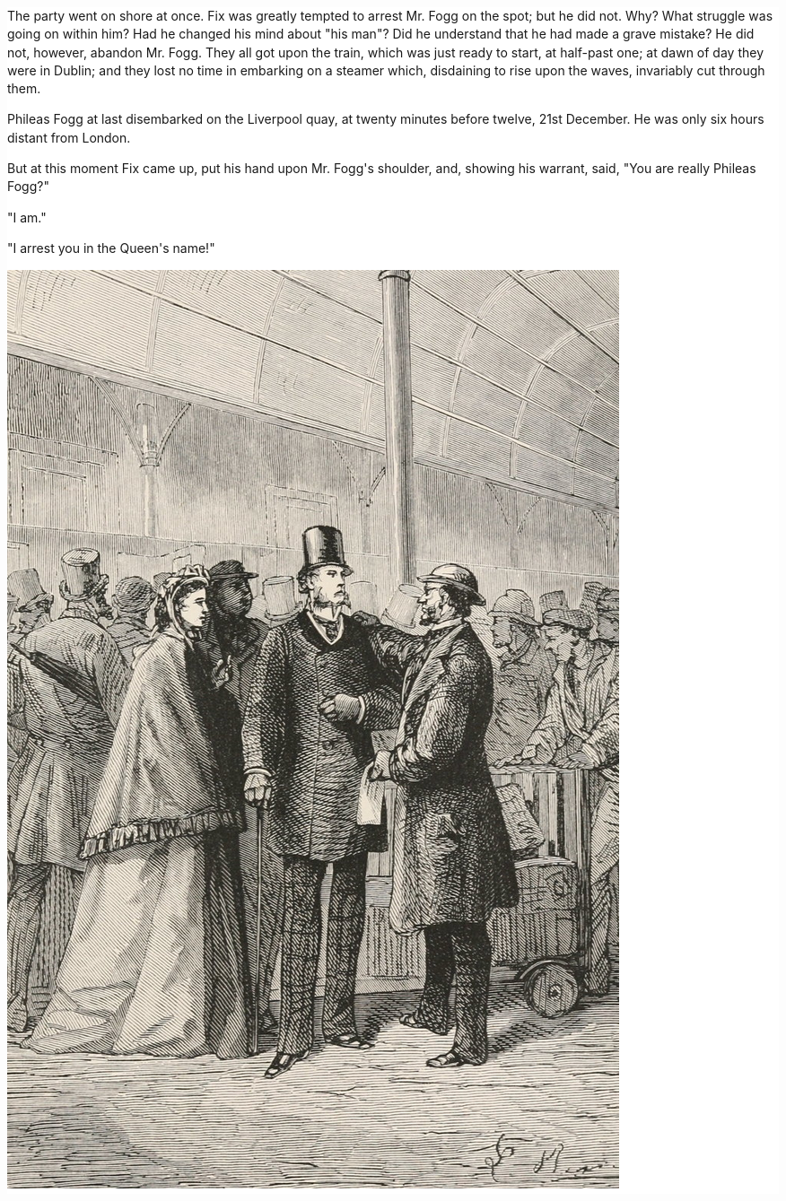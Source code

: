 The party went on shore at once.  Fix was greatly tempted to arrest Mr.
Fogg on the spot; but he did not.  Why?  What struggle was going on
within him?  Had he changed his mind about "his man"?  Did he
understand that he had made a grave mistake?  He did not, however,
abandon Mr. Fogg.  They all got upon the train, which was just ready to
start, at half-past one; at dawn of day they were in Dublin; and they
lost no time in embarking on a steamer which, disdaining to rise upon
the waves, invariably cut through them.

Phileas Fogg at last disembarked on the Liverpool quay, at twenty
minutes before twelve, 21st December.  He was only six hours distant
from London.

But at this moment Fix came up, put his hand upon Mr. Fogg's shoulder,
and, showing his warrant, said, "You are really Phileas Fogg?"

"I am."

"I arrest you in the Queen's name!"

!["I arrest you in the Queen's name!"][3]


[1]: source/verne_80days/img/49.jpg
[2]: source/verne_80days/img/50.jpg
[3]: source/verne_80days/img/51.jpg
